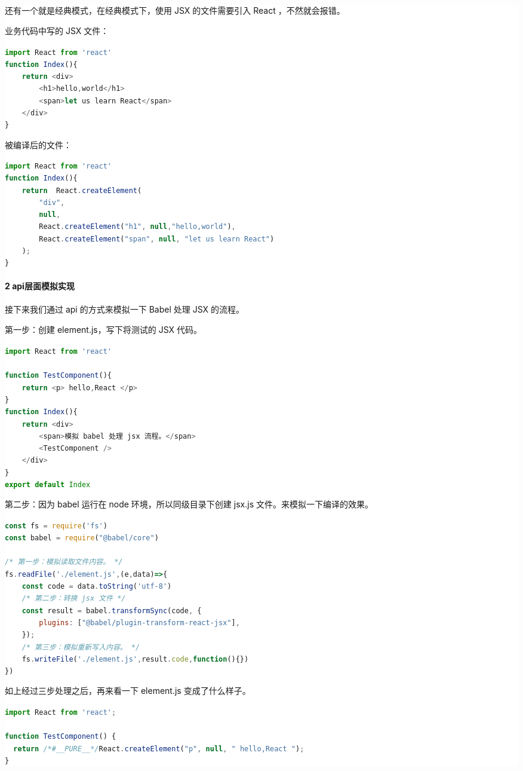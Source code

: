 还有一个就是经典模式，在经典模式下，使用 JSX 的文件需要引入 React ，不然就会报错。

业务代码中写的 JSX 文件：
```js
import React from 'react'
function Index(){
    return <div>
        <h1>hello,world</h1>
        <span>let us learn React</span>
    </div>
}
```
被编译后的文件：
```js
import React from 'react'
function Index(){
    return  React.createElement(
        "div",
        null,
        React.createElement("h1", null,"hello,world"),
        React.createElement("span", null, "let us learn React")
    );
}
```
#### 2 api层面模拟实现
接下来我们通过 api 的方式来模拟一下 Babel 处理 JSX 的流程。

第一步：创建 element.js，写下将测试的 JSX 代码。
```js
import React from 'react'

function TestComponent(){
    return <p> hello,React </p>
}
function Index(){
    return <div>
        <span>模拟 babel 处理 jsx 流程。</span>
        <TestComponent />
    </div>
}
export default Index
```
第二步：因为 babel 运行在 node 环境，所以同级目录下创建 jsx.js 文件。来模拟一下编译的效果。
```js
const fs = require('fs')
const babel = require("@babel/core")

/* 第一步：模拟读取文件内容。 */
fs.readFile('./element.js',(e,data)=>{ 
    const code = data.toString('utf-8')
    /* 第二步：转换 jsx 文件 */
    const result = babel.transformSync(code, {
        plugins: ["@babel/plugin-transform-react-jsx"],
    });
    /* 第三步：模拟重新写入内容。 */
    fs.writeFile('./element.js',result.code,function(){})
})
```
如上经过三步处理之后，再来看一下 element.js 变成了什么样子。
```js
import React from 'react';

function TestComponent() {
  return /*#__PURE__*/React.createElement("p", null, " hello,React ");
}

```